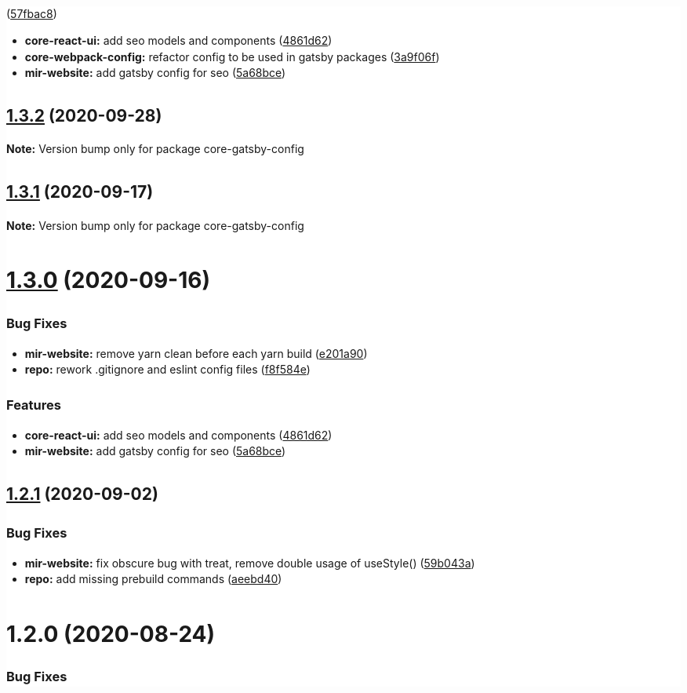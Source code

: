   ([57fbac8](https://github.com/newrade/newrade/commit/57fbac8b2838945fdd5a9abca09348a0605df1ba))
- **core-react-ui:** add seo models and components
  ([4861d62](https://github.com/newrade/newrade/commit/4861d626c4c25b96f1d3f22bf5a958d3417d2ad9))
- **core-webpack-config:** refactor config to be used in gatsby packages
  ([3a9f06f](https://github.com/newrade/newrade/commit/3a9f06fa246ab8b5b2b595295f02aaac5b2da86e))
- **mir-website:** add gatsby config for seo
  ([5a68bce](https://github.com/newrade/newrade/commit/5a68bce2df6ac71f533850e91f5686e3b7d352ec))

## [1.3.2](https://github.com/newrade/newrade/compare/core-gatsby-config@1.3.1...core-gatsby-config@1.3.2) (2020-09-28)

**Note:** Version bump only for package core-gatsby-config

## [1.3.1](https://github.com/newrade/newrade/compare/core-gatsby-config@1.3.0...core-gatsby-config@1.3.1) (2020-09-17)

**Note:** Version bump only for package core-gatsby-config

# [1.3.0](https://github.com/newrade/newrade/compare/core-gatsby-config@1.2.1...core-gatsby-config@1.3.0) (2020-09-16)

### Bug Fixes

- **mir-website:** remove yarn clean before each yarn build
  ([e201a90](https://github.com/newrade/newrade/commit/e201a90373e98a1efd21f26e977a479e755f5c07))
- **repo:** rework .gitignore and eslint config files
  ([f8f584e](https://github.com/newrade/newrade/commit/f8f584e5fbdcfa87e79a2b3d53780e40b51ea8c0))

### Features

- **core-react-ui:** add seo models and components
  ([4861d62](https://github.com/newrade/newrade/commit/4861d626c4c25b96f1d3f22bf5a958d3417d2ad9))
- **mir-website:** add gatsby config for seo
  ([5a68bce](https://github.com/newrade/newrade/commit/5a68bce2df6ac71f533850e91f5686e3b7d352ec))

## [1.2.1](https://github.com/newrade/newrade/compare/core-gatsby-config@1.2.0...core-gatsby-config@1.2.1) (2020-09-02)

### Bug Fixes

- **mir-website:** fix obscure bug with treat, remove double usage of useStyle()
  ([59b043a](https://github.com/newrade/newrade/commit/59b043a8163318a32ea28c5b280d446ab7d291ab))
- **repo:** add missing prebuild commands
  ([aeebd40](https://github.com/newrade/newrade/commit/aeebd4009243fbbd1ce1473a31dcb26299b41121))

# 1.2.0 (2020-08-24)

### Bug Fixes
